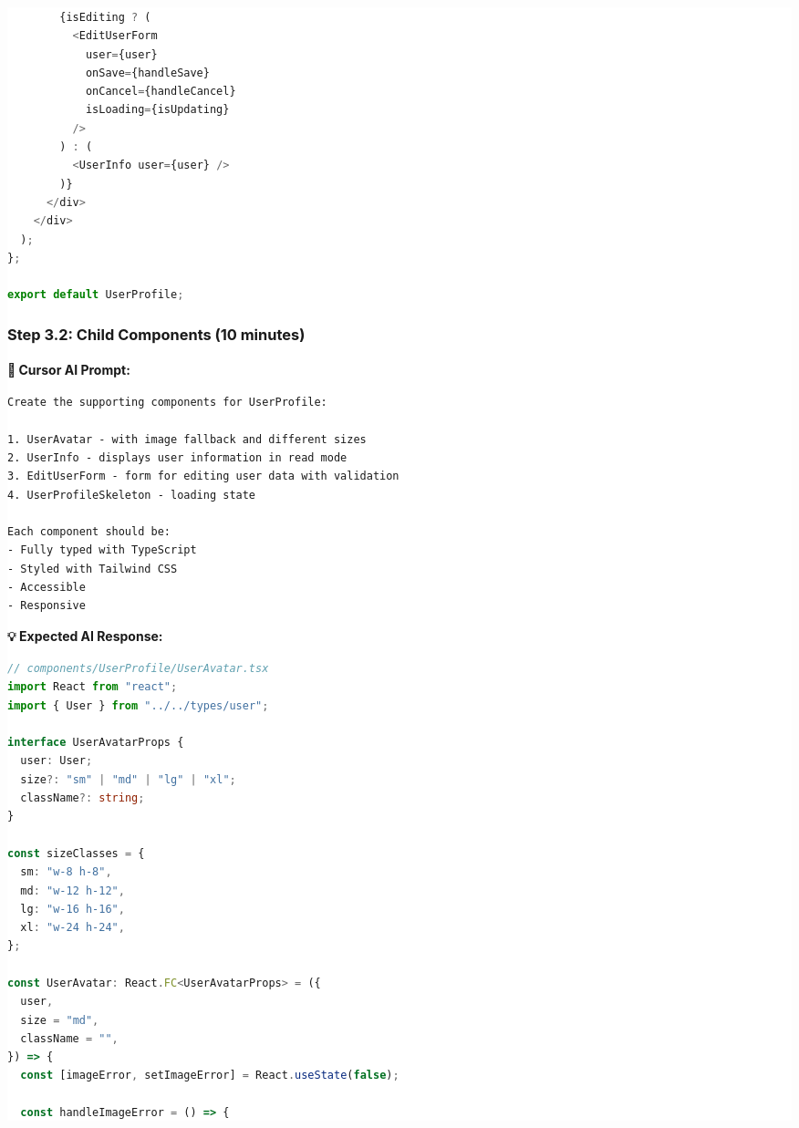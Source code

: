 ```typescript
        {isEditing ? (
          <EditUserForm
            user={user}
            onSave={handleSave}
            onCancel={handleCancel}
            isLoading={isUpdating}
          />
        ) : (
          <UserInfo user={user} />
        )}
      </div>
    </div>
  );
};

export default UserProfile;
```

### Step 3.2: Child Components (10 minutes)

**🤖 Cursor AI Prompt:**

```
Create the supporting components for UserProfile:

1. UserAvatar - with image fallback and different sizes
2. UserInfo - displays user information in read mode
3. EditUserForm - form for editing user data with validation
4. UserProfileSkeleton - loading state

Each component should be:
- Fully typed with TypeScript
- Styled with Tailwind CSS
- Accessible
- Responsive
```

**💡 Expected AI Response:**

```typescript
// components/UserProfile/UserAvatar.tsx
import React from "react";
import { User } from "../../types/user";

interface UserAvatarProps {
  user: User;
  size?: "sm" | "md" | "lg" | "xl";
  className?: string;
}

const sizeClasses = {
  sm: "w-8 h-8",
  md: "w-12 h-12",
  lg: "w-16 h-16",
  xl: "w-24 h-24",
};

const UserAvatar: React.FC<UserAvatarProps> = ({
  user,
  size = "md",
  className = "",
}) => {
  const [imageError, setImageError] = React.useState(false);

  const handleImageError = () => {
```